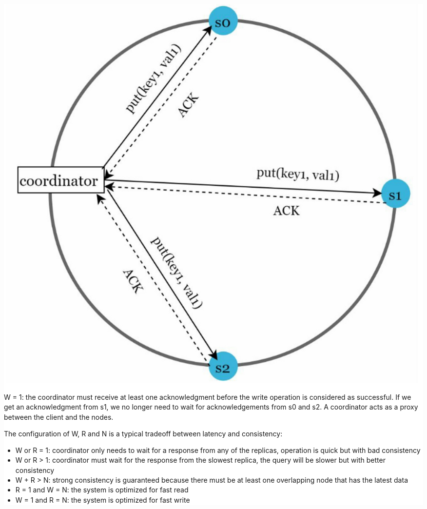 ![Quorum Consensus with N=3](/images/System-Design/Interview/6-quorum-consensus-example.jpg)

W = 1: the coordinator must receive at least one acknowledgment before the write operation is considered as successful. If we get an acknowledgment from s1, we no longer need to wait for acknowledgements from s0 and s2. A coordinator acts as a proxy between the client and the nodes.

The configuration of W, R and N is a typical tradeoff between latency and consistency:
* W or R = 1: coordinator only needs to wait for a response from any of the replicas, operation is quick but with bad consistency
* W or R > 1: coordinator must wait for the response from the slowest replica, the query will be slower but with better consistency
* W + R > N: strong consistency is guaranteed because there must be at least one overlapping node that has the latest data
* R = 1 and W = N: the system is optimized for fast read
* W = 1 and R = N: the system is optimized for fast write
